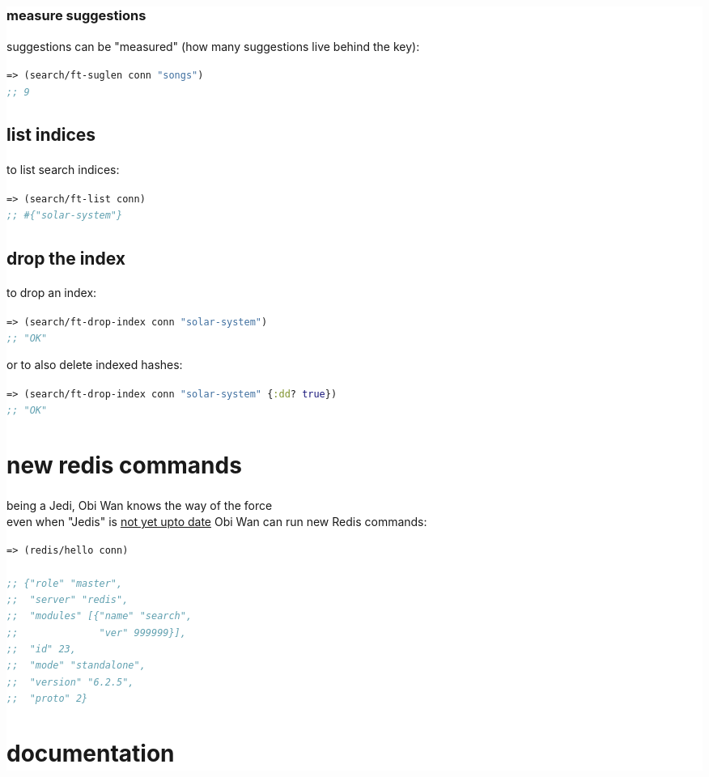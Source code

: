 ### measure suggestions

suggestions can be "measured" (how many suggestions live behind the key):

```clojure
=> (search/ft-suglen conn "songs")
;; 9
```

## list indices

to list search indices:

```clojure
=> (search/ft-list conn)
;; #{"solar-system"}
```

## drop the index

to drop an index:

```clojure
=> (search/ft-drop-index conn "solar-system")
;; "OK"
```

or to also delete indexed hashes:

```clojure
=> (search/ft-drop-index conn "solar-system" {:dd? true})
;; "OK"
```

# new redis commands

being a Jedi, Obi Wan knows the way of the force<br/>
even when "Jedis" is [not yet upto date](https://github.com/redis/jedis/issues/2581) Obi Wan can run new Redis commands:

```clojure
=> (redis/hello conn)

;; {"role" "master",
;;  "server" "redis",
;;  "modules" [{"name" "search",
;;              "ver" 999999}],
;;  "id" 23,
;;  "mode" "standalone",
;;  "version" "6.2.5",
;;  "proto" 2}
```

# documentation
